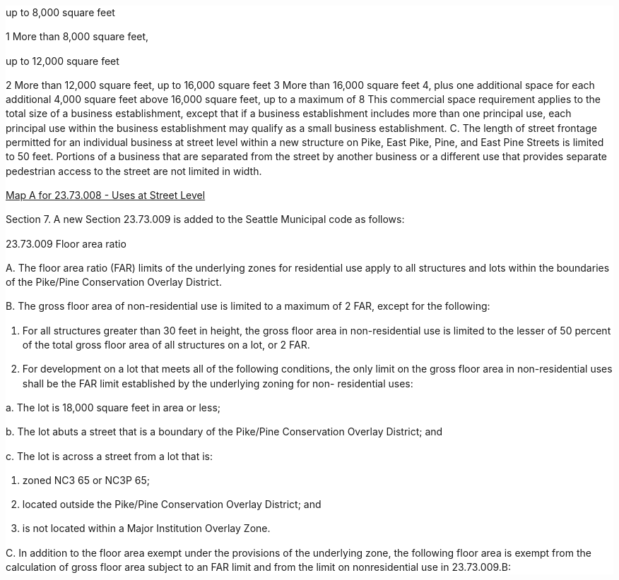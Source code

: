 up to 8,000 square feet

</td><td>1

</td></tr><tr><td>More than 8,000 square feet,
   
up to 12,000 square feet

</td><td>2

</td></tr><tr><td>More than 12,000 square feet, up to 16,000 square feet

</td><td>3

</td></tr><tr><td>More than 16,000 square feet

</td><td>4, plus one additional space for each additional 4,000 square feet above 16,000 square feet, up to a maximum of 8

</td></tr></table>This commercial space requirement applies to the total size of a business establishment, except that if a business establishment includes more than one principal use, each principal use within the business establishment may qualify as a small business establishment.  C. The length of street frontage permitted for an individual business at street level within a new structure on Pike, East Pike, Pine, and East Pine Streets is limited to 50 feet. Portions of a business that are separated from the street by another business or a different use that provides separate pedestrian access to the street are not limited in width.

[ Map A for 23.73.008 - Uses at Street Level](/~ordpics/116508_MapA_23.73.998.gif)

 Section 7. A new Section 23.73.009 is added to the Seattle Municipal code as follows:

 23.73.009 Floor area ratio

 A. The floor area ratio (FAR) limits of the underlying zones for residential use apply to all structures and lots within the boundaries of the Pike/Pine Conservation Overlay District.

 B. The gross floor area of non-residential use is limited to a maximum of 2 FAR, except for the following:

 1. For all structures greater than 30 feet in height, the gross floor area in non-residential use is limited to the lesser of 50 percent of the total gross floor area of all structures on a lot, or 2 FAR.

 2. For development on a lot that meets all of the following conditions, the only limit on the gross floor area in non-residential uses shall be the FAR limit established by the underlying zoning for non- residential uses:

 a. The lot is 18,000 square feet in area or less;

 b. The lot abuts a street that is a boundary of the Pike/Pine Conservation Overlay District; and

 c. The lot is across a street from a lot that is:

 1) zoned NC3 65 or NC3P 65;

 2) located outside the Pike/Pine Conservation Overlay District; and

 3) is not located within a Major Institution Overlay Zone.

 C. In addition to the floor area exempt under the provisions of the underlying zone, the following floor area is exempt from the calculation of gross floor area subject to an FAR limit and from the limit on nonresidential use in 23.73.009.B:
